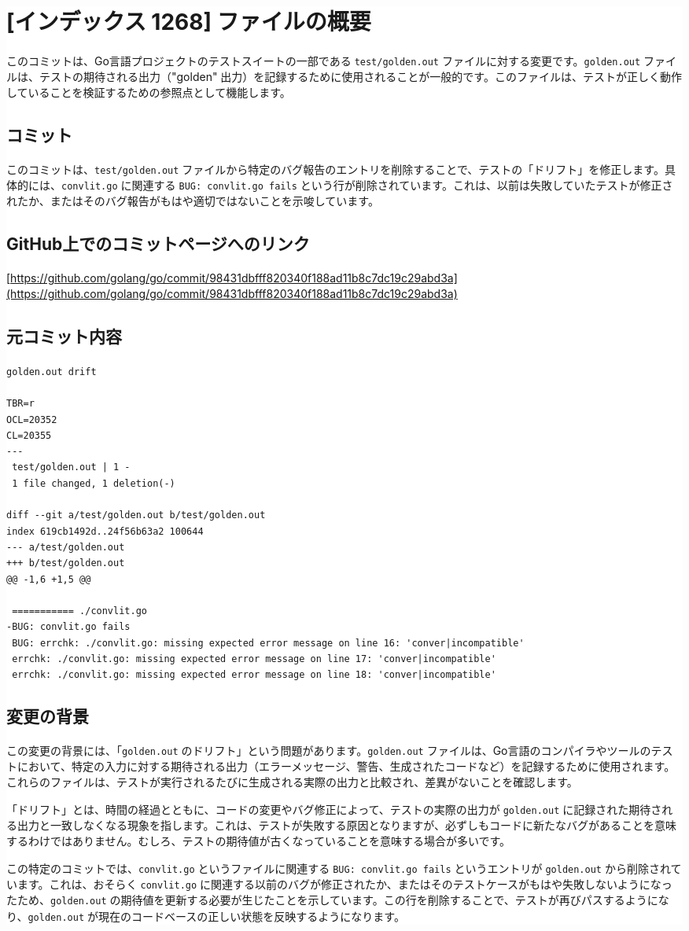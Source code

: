 # [インデックス 1268] ファイルの概要

このコミットは、Go言語プロジェクトのテストスイートの一部である `test/golden.out` ファイルに対する変更です。`golden.out` ファイルは、テストの期待される出力（"golden" 出力）を記録するために使用されることが一般的です。このファイルは、テストが正しく動作していることを検証するための参照点として機能します。

## コミット

このコミットは、`test/golden.out` ファイルから特定のバグ報告のエントリを削除することで、テストの「ドリフト」を修正します。具体的には、`convlit.go` に関連する `BUG: convlit.go fails` という行が削除されています。これは、以前は失敗していたテストが修正されたか、またはそのバグ報告がもはや適切ではないことを示唆しています。

## GitHub上でのコミットページへのリンク

[https://github.com/golang/go/commit/98431dbfff820340f188ad11b8c7dc19c29abd3a](https://github.com/golang/go/commit/98431dbfff820340f188ad11b8c7dc19c29abd3a)

## 元コミット内容

```
golden.out drift

TBR=r
OCL=20352
CL=20355
---
 test/golden.out | 1 -
 1 file changed, 1 deletion(-)

diff --git a/test/golden.out b/test/golden.out
index 619cb1492d..24f56b63a2 100644
--- a/test/golden.out
+++ b/test/golden.out
@@ -1,6 +1,5 @@
 
 =========== ./convlit.go
-BUG: convlit.go fails
 BUG: errchk: ./convlit.go: missing expected error message on line 16: 'conver|incompatible'
 errchk: ./convlit.go: missing expected error message on line 17: 'conver|incompatible'
 errchk: ./convlit.go: missing expected error message on line 18: 'conver|incompatible'
```

## 変更の背景

この変更の背景には、「`golden.out` のドリフト」という問題があります。`golden.out` ファイルは、Go言語のコンパイラやツールのテストにおいて、特定の入力に対する期待される出力（エラーメッセージ、警告、生成されたコードなど）を記録するために使用されます。これらのファイルは、テストが実行されるたびに生成される実際の出力と比較され、差異がないことを確認します。

「ドリフト」とは、時間の経過とともに、コードの変更やバグ修正によって、テストの実際の出力が `golden.out` に記録された期待される出力と一致しなくなる現象を指します。これは、テストが失敗する原因となりますが、必ずしもコードに新たなバグがあることを意味するわけではありません。むしろ、テストの期待値が古くなっていることを意味する場合が多いです。

この特定のコミットでは、`convlit.go` というファイルに関連する `BUG: convlit.go fails` というエントリが `golden.out` から削除されています。これは、おそらく `convlit.go` に関連する以前のバグが修正されたか、またはそのテストケースがもはや失敗しないようになったため、`golden.out` の期待値を更新する必要が生じたことを示しています。この行を削除することで、テストが再びパスするようになり、`golden.out` が現在のコードベースの正しい状態を反映するようになります。
